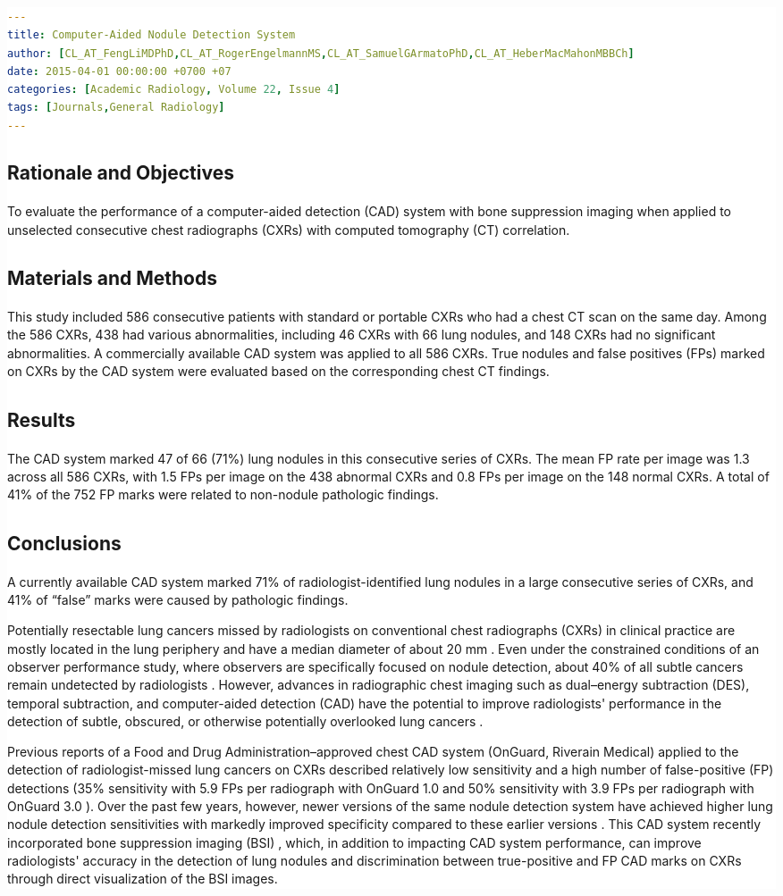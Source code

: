 ```yaml
---
title: Computer-Aided Nodule Detection System
author: [CL_AT_FengLiMDPhD,CL_AT_RogerEngelmannMS,CL_AT_SamuelGArmatoPhD,CL_AT_HeberMacMahonMBBCh]
date: 2015-04-01 00:00:00 +0700 +07
categories: [Academic Radiology, Volume 22, Issue 4]
tags: [Journals,General Radiology]
---
```

## Rationale and Objectives

To evaluate the performance of a computer-aided detection (CAD) system with bone suppression imaging when applied to unselected consecutive chest radiographs (CXRs) with computed tomography (CT) correlation.

## Materials and Methods

This study included 586 consecutive patients with standard or portable CXRs who had a chest CT scan on the same day. Among the 586 CXRs, 438 had various abnormalities, including 46 CXRs with 66 lung nodules, and 148 CXRs had no significant abnormalities. A commercially available CAD system was applied to all 586 CXRs. True nodules and false positives (FPs) marked on CXRs by the CAD system were evaluated based on the corresponding chest CT findings.

## Results

The CAD system marked 47 of 66 (71%) lung nodules in this consecutive series of CXRs. The mean FP rate per image was 1.3 across all 586 CXRs, with 1.5 FPs per image on the 438 abnormal CXRs and 0.8 FPs per image on the 148 normal CXRs. A total of 41% of the 752 FP marks were related to non-nodule pathologic findings.

## Conclusions

A currently available CAD system marked 71% of radiologist-identified lung nodules in a large consecutive series of CXRs, and 41% of “false” marks were caused by pathologic findings.

Potentially resectable lung cancers missed by radiologists on conventional chest radiographs (CXRs) in clinical practice are mostly located in the lung periphery and have a median diameter of about 20 mm . Even under the constrained conditions of an observer performance study, where observers are specifically focused on nodule detection, about 40% of all subtle cancers remain undetected by radiologists . However, advances in radiographic chest imaging such as dual–energy subtraction (DES), temporal subtraction, and computer-aided detection (CAD) have the potential to improve radiologists' performance in the detection of subtle, obscured, or otherwise potentially overlooked lung cancers .

Previous reports of a Food and Drug Administration–approved chest CAD system (OnGuard, Riverain Medical) applied to the detection of radiologist-missed lung cancers on CXRs described relatively low sensitivity and a high number of false-positive (FP) detections (35% sensitivity with 5.9 FPs per radiograph with OnGuard 1.0 and 50% sensitivity with 3.9 FPs per radiograph with OnGuard 3.0 ). Over the past few years, however, newer versions of the same nodule detection system have achieved higher lung nodule detection sensitivities with markedly improved specificity compared to these earlier versions . This CAD system recently incorporated bone suppression imaging (BSI) , which, in addition to impacting CAD system performance, can improve radiologists' accuracy in the detection of lung nodules and discrimination between true-positive and FP CAD marks on CXRs through direct visualization of the BSI images.
